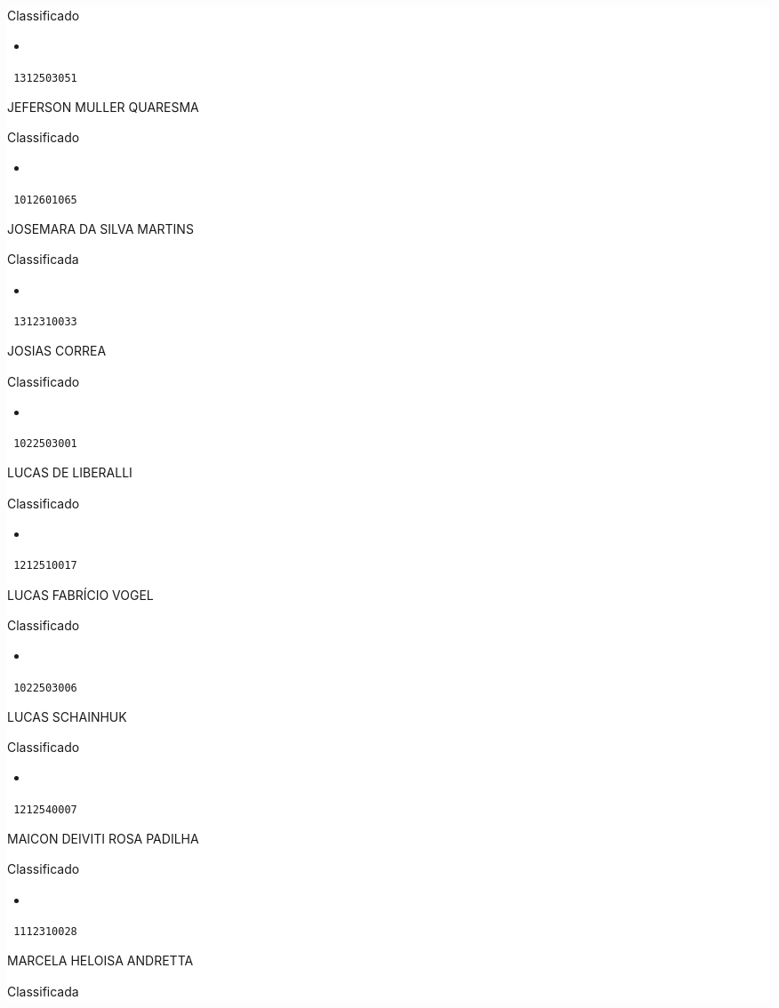    Classificado

   -

     1312503051

   JEFERSON MULLER QUARESMA

   Classificado

   -

     1012601065

   JOSEMARA DA SILVA MARTINS

   Classificada

   -

     1312310033

   JOSIAS CORREA

   Classificado

   -

     1022503001

   LUCAS DE LIBERALLI

   Classificado

   -

     1212510017

   LUCAS FABRÍCIO VOGEL

   Classificado

   -

     1022503006

   LUCAS SCHAINHUK

   Classificado

   -

     1212540007

   MAICON DEIVITI ROSA PADILHA

   Classificado

   -

     1112310028

   MARCELA HELOISA ANDRETTA

   Classificada
